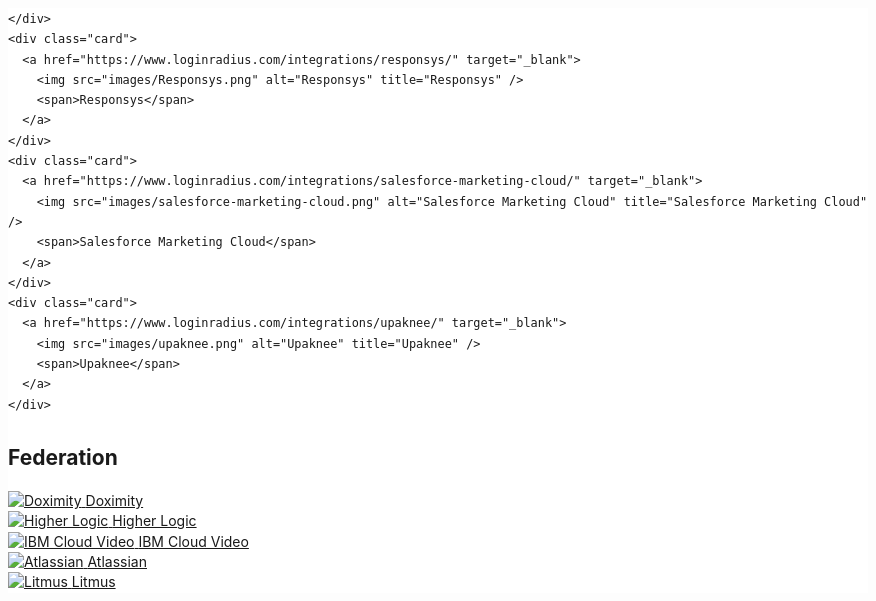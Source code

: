     </div>
    <div class="card">
      <a href="https://www.loginradius.com/integrations/responsys/" target="_blank">
        <img src="images/Responsys.png" alt="Responsys" title="Responsys" />
        <span>Responsys</span>
      </a>
    </div>
    <div class="card">
      <a href="https://www.loginradius.com/integrations/salesforce-marketing-cloud/" target="_blank">
        <img src="images/salesforce-marketing-cloud.png" alt="Salesforce Marketing Cloud" title="Salesforce Marketing Cloud" />
        <span>Salesforce Marketing Cloud</span>
      </a>
    </div>
    <div class="card">
      <a href="https://www.loginradius.com/integrations/upaknee/" target="_blank">
        <img src="images/upaknee.png" alt="Upaknee" title="Upaknee" />
        <span>Upaknee</span>
      </a>
    </div>
  </div>
</div>

## Federation

<div class="third-party">
  <div class="third-party-logos grid-25">
    <div class="card">
      <a href="https://www.loginradius.com/integrations/doximity/" target="_blank">
        <img src="images/doximity.png" alt="Doximity" title="Doximity" />
        <span>Doximity</span>
      </a>
    </div>
    <div class="card">
      <a href="https://www.loginradius.com/integrations/higher-logic/" target="_blank">
        <img src="images/higherlogic.png" alt="Higher Logic" title="Higher Logic" />
        <span>Higher Logic</span>
      </a>
    </div>
    <div class="card">
      <a href="https://www.loginradius.com/integrations/ibm-cloud-video/" target="_blank">
        <img src="images/ibm-cloud-video.png" alt="IBM Cloud Video" title="IBM Cloud Video" />
        <span>IBM Cloud Video</span>
      </a>
    </div>    
    <div class="card">
      <a href="https://www.loginradius.com/integrations/atlassian/" target="_blank">
        <img src="images/jira.png" alt="Atlassian" title="Atlassian" />
        <span>Atlassian</span>
      </a>
    </div>
    <div class="card">
      <a href="https://www.loginradius.com/integrations/litmus/" target="_blank">
        <img src="images/litmus.png" alt="Litmus" title="Litmus" />
        <span>Litmus</span>
      </a>
    </div>
    <div class="card">
      <a href="https://www.loginradius.com/integrations/perfectmind/" target="_blank">